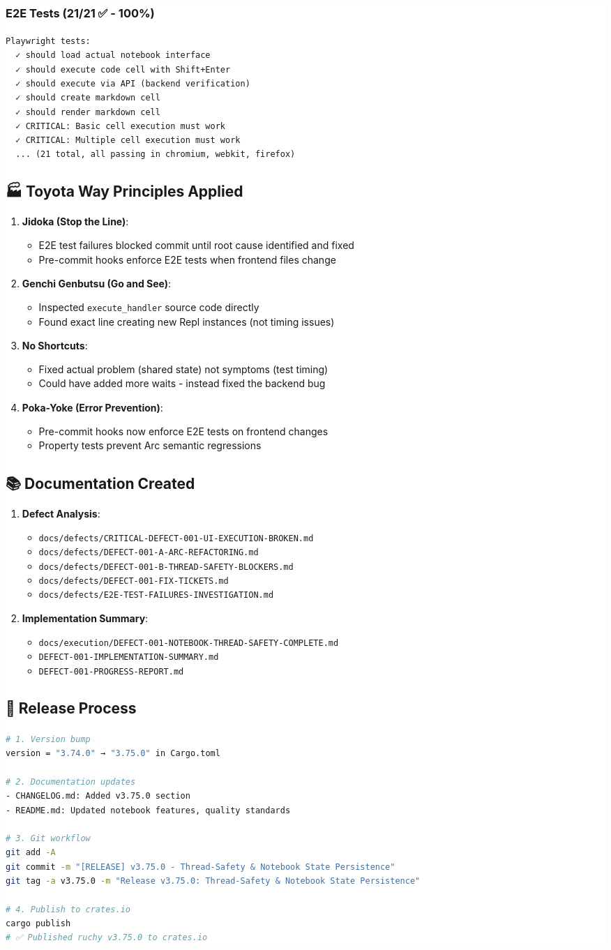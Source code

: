 ### E2E Tests (21/21 ✅ - 100%)
```
Playwright tests:
  ✓ should load actual notebook interface
  ✓ should execute code cell with Shift+Enter
  ✓ should execute via API (backend verification)
  ✓ should create markdown cell
  ✓ should render markdown cell
  ✓ CRITICAL: Basic cell execution must work
  ✓ CRITICAL: Multiple cell execution must work
  ... (21 total, all passing in chromium, webkit, firefox)
```

## 🏭 Toyota Way Principles Applied

1. **Jidoka (Stop the Line)**:
   - E2E test failures blocked commit until root cause identified and fixed
   - Pre-commit hooks enforce E2E tests when frontend files change

2. **Genchi Genbutsu (Go and See)**:
   - Inspected `execute_handler` source code directly
   - Found exact line creating new Repl instances (not timing issues)

3. **No Shortcuts**:
   - Fixed actual problem (shared state) not symptoms (test timing)
   - Could have added more waits - instead fixed the backend bug

4. **Poka-Yoke (Error Prevention)**:
   - Pre-commit hooks now enforce E2E tests on frontend changes
   - Property tests prevent Arc semantic regressions

## 📚 Documentation Created

1. **Defect Analysis**:
   - `docs/defects/CRITICAL-DEFECT-001-UI-EXECUTION-BROKEN.md`
   - `docs/defects/DEFECT-001-A-ARC-REFACTORING.md`
   - `docs/defects/DEFECT-001-B-THREAD-SAFETY-BLOCKERS.md`
   - `docs/defects/DEFECT-001-FIX-TICKETS.md`
   - `docs/defects/E2E-TEST-FAILURES-INVESTIGATION.md`

2. **Implementation Summary**:
   - `docs/execution/DEFECT-001-NOTEBOOK-THREAD-SAFETY-COMPLETE.md`
   - `DEFECT-001-IMPLEMENTATION-SUMMARY.md`
   - `DEFECT-001-PROGRESS-REPORT.md`

## 🚀 Release Process

```bash
# 1. Version bump
version = "3.74.0" → "3.75.0" in Cargo.toml

# 2. Documentation updates
- CHANGELOG.md: Added v3.75.0 section
- README.md: Updated notebook features, quality standards

# 3. Git workflow
git add -A
git commit -m "[RELEASE] v3.75.0 - Thread-Safety & Notebook State Persistence"
git tag -a v3.75.0 -m "Release v3.75.0: Thread-Safety & Notebook State Persistence"

# 4. Publish to crates.io
cargo publish
# ✅ Published ruchy v3.75.0 to crates.io
```
